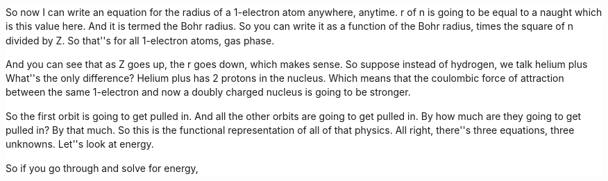   <span m="673110">So</span> <span m="673310">now</span> <span m="673530">I</span>
  <span m="673620">can</span> <span m="673870">write</span> <span m="674650">an</span>
  <span m="674820">equation</span> <span m="675410">for</span> <span m="675970">the</span>
  <span m="676110">radius</span> <span m="676670">of</span> <span m="676770">a</span>
  <span m="676850">1-electron</span> <span m="677770">atom</span> <span m="678590">anywhere,</span>
  <span m="679550">anytime.</span> <span m="680330">r</span> <span m="680660">of</span>
  <span m="681110">n</span> <span m="682620">is</span> <span m="682790">going</span>
  <span m="683050">to</span> <span m="683110">be</span> <span m="683660">equal</span>
  <span m="684070">to</span> <span m="684880">a</span> <span m="685260">naught</span>
  <span m="685960">which</span> <span m="686600">is</span> <span m="687640">this</span>
  <span m="687880">value</span> <span m="688330">here.</span> <span m="689620">And</span>
  <span m="689770">it</span> <span m="689880">is</span> <span m="690020">termed</span>
  <span m="690360">the</span> <span m="690460">Bohr</span> <span m="691070">radius.</span>
  <span m="694790">So</span> <span m="694960">you</span> <span m="695060">can</span>
  <span m="695220">write</span> <span m="695440">it</span> <span m="695520">as</span>
  <span m="695640">a</span> <span m="695720">function</span> <span m="696100">of</span>
  <span m="696160">the</span> <span m="696240">Bohr</span> <span m="696500">radius,</span>
  <span m="697050">times</span> <span m="697440">the</span> <span m="697570">square</span>
  <span m="698160">of</span> <span m="698350">n</span> <span m="699040">divided</span>
  <span m="699570">by</span> <span m="700150">Z.</span> <span m="701750">So</span>
  <span m="701840">that''s</span> <span m="702050">for</span> <span m="702170">all</span>
  <span m="702820">1-electron</span> <span m="703950">atoms,</span> <span m="704360">gas</span>
  <span m="704720">phase.</span></p><p><span m="705230">And</span> <span m="705420">you</span>
  <span m="705510">can</span> <span m="705660">see</span> <span m="705940">that</span>
  <span m="706380">as</span> <span m="707010">Z</span> <span m="707450">goes</span>
  <span m="707810">up,</span> <span m="709160">the</span> <span m="709520">r</span>
  <span m="709860">goes</span> <span m="710180">down,</span> <span m="710730">which</span>
  <span m="710930">makes</span> <span m="711190">sense.</span> <span m="711520">So</span>
  <span m="711600">suppose</span> <span m="712340">instead</span> <span m="712800">of</span>
  <span m="713600">hydrogen,</span> <span m="714180">we</span> <span m="714310">talk</span>
  <span m="714710">helium</span> <span m="715010">plus</span> <span m="716100">What''s</span>
  <span m="716330">the</span> <span m="716400">only</span> <span m="716610">difference?</span>
  <span m="717020">Helium</span> <span m="717310">plus</span> <span m="717590">has</span>
  <span m="717820">2</span> <span m="718010">protons</span> <span m="718640">in</span>
  <span m="718720">the</span> <span m="718810">nucleus.</span> <span m="719580">Which</span>
  <span m="719880">means</span> <span m="720270">that</span> <span m="720550">the</span>
  <span m="720980">coulombic</span> <span m="721540">force</span> <span m="721890">of</span>
  <span m="722000">attraction</span> <span m="722700">between</span> <span m="723090">the</span>
  <span m="723460">same</span> <span m="723960">1-electron</span> <span m="725040">and</span>
  <span m="725270">now</span> <span m="725490">a</span> <span m="725570">doubly</span>
  <span m="725980">charged</span> <span m="726440">nucleus</span> <span m="726900">is</span>
  <span m="727010">going</span> <span m="727210">to</span> <span m="727270">be</span>
  <span m="727350">stronger.</span></p><p><span m="729340">So</span> <span m="729720">the</span>
  <span m="729800">first</span> <span m="730150">orbit</span> <span m="730380">is</span>
  <span m="730500">going to</span> <span m="730700">get</span> <span m="730850">pulled</span>
  <span m="731180">in.</span> <span m="731320">And</span> <span m="731440">all</span>
  <span m="731580">the</span> <span m="731680">other</span> <span m="731910">orbits</span>
  <span m="732210">are</span> <span m="732280">going</span> <span m="732420">to</span>
  <span m="732490">get</span> <span m="732620">pulled</span> <span m="732930">in.</span>
  <span m="734210">By</span> <span m="734390">how</span> <span m="734640">much</span>
  <span m="734890">are</span> <span m="734990">they</span> <span m="735080">going
  to</span> <span m="735290">get</span> <span m="735430">pulled</span> <span m="735750">in?</span>
  <span m="736200">By</span> <span m="736360">that</span> <span m="736650">much.</span>
  <span m="737100">So</span> <span m="737260">this</span> <span m="737470">is</span>
  <span m="738010">the</span> <span m="738130">functional</span> <span m="738980">representation</span>
  <span m="739900">of</span> <span m="740440">all</span> <span m="740790">of</span>
  <span m="740900">that</span> <span m="741150">physics.</span> <span m="741730">All</span>
  <span m="741890">right,</span> <span m="742070">there''s</span> <span m="742260">three</span>
  <span m="742570">equations,</span> <span m="742970">three</span> <span m="743410">unknowns.</span>
  <span m="743540">Let''s</span> <span m="743770">look</span> <span m="743910">at</span>
  <span m="744020">energy.</span></p><p><span m="744930">So</span> <span m="745050">if</span>
  <span m="745120">you</span> <span m="745180">go</span> <span m="745380">through</span>
  <span m="745620">and solve</span> <span m="746080">for</span> <span m="746280">energy,</span>